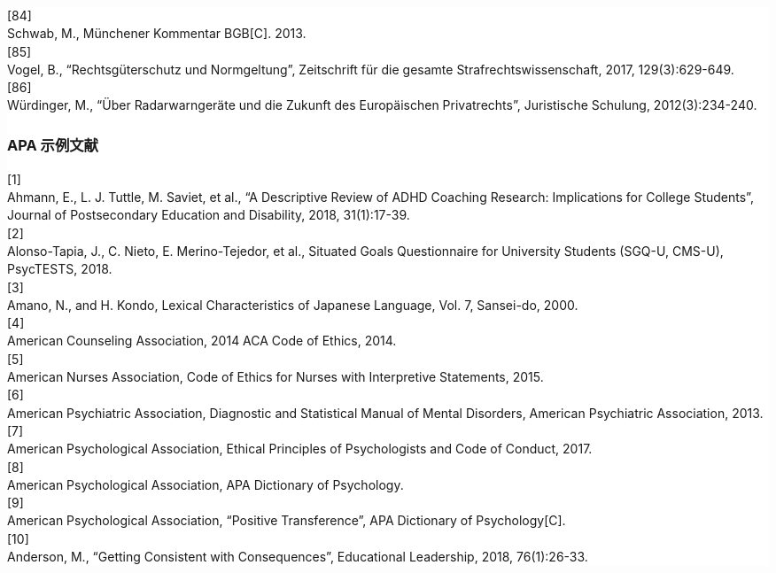   </div>
  <div class="csl-entry">
    <div class="csl-left-margin">[84]</div><div class="csl-right-inline">Schwab, M., Münchener Kommentar BGB[C]. 2013.</div>
  </div>
  <div class="csl-entry">
    <div class="csl-left-margin">[85]</div><div class="csl-right-inline">Vogel, B., “Rechtsgüterschutz und Normgeltung”, Zeitschrift für die gesamte Strafrechtswissenschaft, 2017, 129(3):629-649.</div>
  </div>
  <div class="csl-entry">
    <div class="csl-left-margin">[86]</div><div class="csl-right-inline">Würdinger, M., “Über Radarwarngeräte und die Zukunft des Europäischen Privatrechts”, Juristische Schulung, 2012(3):234-240.</div>
  </div>
</div>



### APA 示例文献



<div class="csl-bib-body maxoffset-5 second-field-align-flush hangingindent-false">
  <div class="csl-entry">
    <div class="csl-left-margin">[1]</div><div class="csl-right-inline">Ahmann, E., L. J. Tuttle, M. Saviet, et al., “A Descriptive Review of ADHD Coaching Research: Implications for College Students”, Journal of Postsecondary Education and Disability, 2018, 31(1):17-39.</div>
  </div>
  <div class="csl-entry">
    <div class="csl-left-margin">[2]</div><div class="csl-right-inline">Alonso-Tapia, J., C. Nieto, E. Merino-Tejedor, et al., Situated Goals Questionnaire for University Students (SGQ-U, CMS-U), PsycTESTS, 2018.</div>
  </div>
  <div class="csl-entry">
    <div class="csl-left-margin">[3]</div><div class="csl-right-inline">Amano, N., and H. Kondo, Lexical Characteristics of Japanese Language, Vol. 7, Sansei-do, 2000.</div>
  </div>
  <div class="csl-entry">
    <div class="csl-left-margin">[4]</div><div class="csl-right-inline">American Counseling Association, 2014 ACA Code of Ethics, 2014.</div>
  </div>
  <div class="csl-entry">
    <div class="csl-left-margin">[5]</div><div class="csl-right-inline">American Nurses Association, Code of Ethics for Nurses with Interpretive Statements, 2015.</div>
  </div>
  <div class="csl-entry">
    <div class="csl-left-margin">[6]</div><div class="csl-right-inline">American Psychiatric Association, Diagnostic and Statistical Manual of Mental Disorders, American Psychiatric Association, 2013.</div>
  </div>
  <div class="csl-entry">
    <div class="csl-left-margin">[7]</div><div class="csl-right-inline">American Psychological Association, Ethical Principles of Psychologists and Code of Conduct, 2017.</div>
  </div>
  <div class="csl-entry">
    <div class="csl-left-margin">[8]</div><div class="csl-right-inline">American Psychological Association, APA Dictionary of Psychology.</div>
  </div>
  <div class="csl-entry">
    <div class="csl-left-margin">[9]</div><div class="csl-right-inline">American Psychological Association, “Positive Transference”, APA Dictionary of Psychology[C].</div>
  </div>
  <div class="csl-entry">
    <div class="csl-left-margin">[10]</div><div class="csl-right-inline">Anderson, M., “Getting Consistent with Consequences”, Educational Leadership, 2018, 76(1):26-33.</div>
  </div>
  <div class="csl-entry">